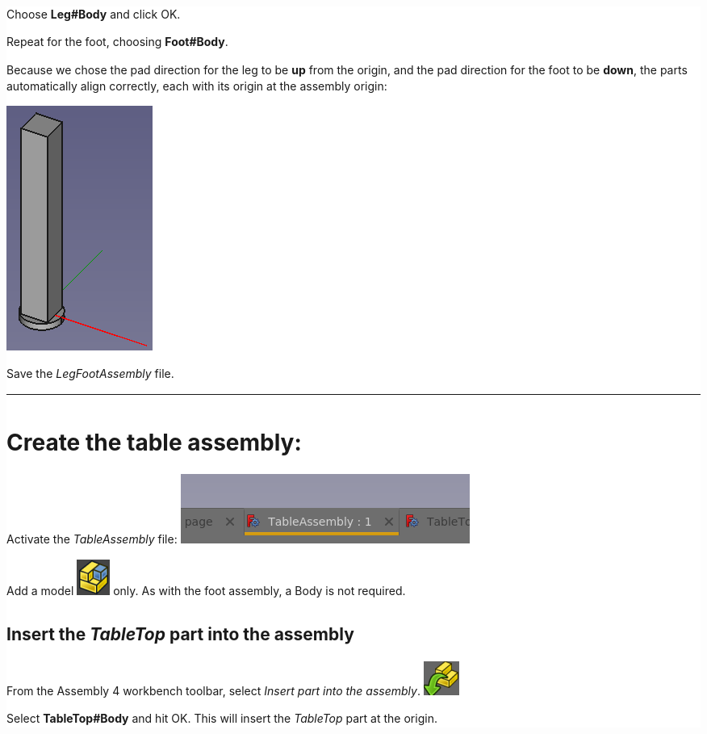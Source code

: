 Choose **Leg#Body** and click OK.

Repeat for the foot, choosing **Foot#Body**.

Because we chose the pad direction for the leg to be **up** from the origin, and the pad direction for the foot to be **down**, the parts automatically align correctly, each with its origin at the assembly origin:

![](TableSubassyScreenshots/FootLegAssy.png)

Save the *LegFootAssembly* file.

-------------------------

Create the table assembly:
============================

Activate the *TableAssembly* file: ![](TableSubassyScreenshots/TableAssyTab.png)

Add a model ![](TableSubassyScreenshots/Assy4Model.png) only.  As with the foot assembly, a Body is not required.

Insert the *TableTop* part into the assembly
-------------

From the Assembly 4 workbench toolbar, select *Insert part into the assembly*.  ![](TableSubassyScreenshots/InsertPartAssembly.png)

Select **TableTop#Body** and hit OK.
This will insert the *TableTop* part at the origin.
